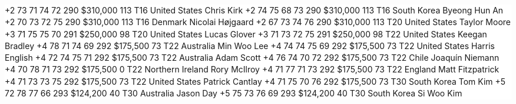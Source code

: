 +2	73	71	74	72	290	$310,000	113
T16
United States
Chris Kirk
+2	74	75	68	73	290	$310,000	113
T16
South Korea
Byeong Hun An
+2	70	73	72	75	290	$310,000	113
T16
Denmark
Nicolai Højgaard
+2	67	73	74	76	290	$310,000	113
T20
United States
Taylor Moore
+3	71	75	75	70	291	$250,000	98
T20
United States
Lucas Glover
+3	71	73	72	75	291	$250,000	98
T22
United States
Keegan Bradley
+4	78	71	74	69	292	$175,500	73
T22
Australia
Min Woo Lee
+4	74	74	75	69	292	$175,500	73
T22
United States
Harris English
+4	72	74	75	71	292	$175,500	73
T22
Australia
Adam Scott
+4	76	74	70	72	292	$175,500	73
T22
Chile
Joaquín Niemann
+4	70	78	71	73	292	$175,500	0
T22
Northern Ireland
Rory McIlroy
+4	71	77	71	73	292	$175,500	73
T22
England
Matt Fitzpatrick
+4	71	73	73	75	292	$175,500	73
T22
United States
Patrick Cantlay
+4	71	75	70	76	292	$175,500	73
T30
South Korea
Tom Kim
+5	72	78	77	66	293	$124,200	40
T30
Australia
Jason Day
+5	75	73	76	69	293	$124,200	40
T30
South Korea
Si Woo Kim